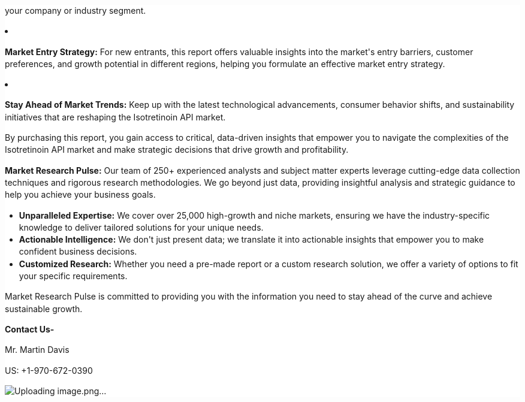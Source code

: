 your company or industry segment.</p></li><li><p><strong>Market Entry Strategy:</strong> For new entrants, this report offers valuable insights into the market's entry barriers, customer preferences, and growth potential in different regions, helping you formulate an effective market entry strategy.</p></li><li><p><strong>Stay Ahead of Market Trends:</strong> Keep up with the latest technological advancements, consumer behavior shifts, and sustainability initiatives that are reshaping the Isotretinoin API market.</p></li></ol><p>By purchasing this report, you gain access to critical, data-driven insights that empower you to navigate the complexities of the Isotretinoin API market and make strategic decisions that drive growth and profitability.</p><p><strong>Market Research Pulse:</strong>&nbsp;Our team of 250+ experienced analysts and subject matter experts leverage cutting-edge data collection techniques and rigorous research methodologies. We go beyond just data, providing insightful analysis and strategic guidance to help you achieve your business goals.</p><ul><li><strong>Unparalleled Expertise:</strong>&nbsp;We cover over 25,000 high-growth and niche markets, ensuring we have the industry-specific knowledge to deliver tailored solutions for your unique needs.</li><li><strong>Actionable Intelligence:</strong>&nbsp;We don't just present data; we translate it into actionable insights that empower you to make confident business decisions.</li><li><strong>Customized Research:</strong>&nbsp;Whether you need a pre-made report or a custom research solution, we offer a variety of options to fit your specific requirements.</li></ul><p>Market Research Pulse is committed to providing you with the information you need to stay ahead of the curve and achieve sustainable growth.</p><p><strong>Contact Us-</strong></p><p>Mr. Martin Davis</p><p>US: +1-970-672-0390</p>
![Uploading image.png…]()
